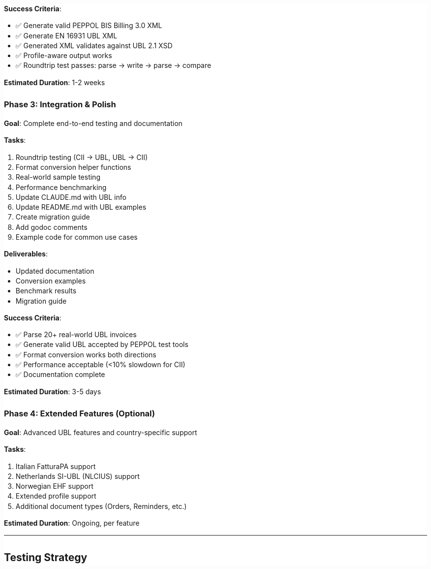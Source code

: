 **Success Criteria**:
- ✅ Generate valid PEPPOL BIS Billing 3.0 XML
- ✅ Generate EN 16931 UBL XML
- ✅ Generated XML validates against UBL 2.1 XSD
- ✅ Profile-aware output works
- ✅ Roundtrip test passes: parse → write → parse → compare

**Estimated Duration**: 1-2 weeks

### Phase 3: Integration & Polish

**Goal**: Complete end-to-end testing and documentation

**Tasks**:
1. Roundtrip testing (CII → UBL, UBL → CII)
2. Format conversion helper functions
3. Real-world sample testing
4. Performance benchmarking
5. Update CLAUDE.md with UBL info
6. Update README.md with UBL examples
7. Create migration guide
8. Add godoc comments
9. Example code for common use cases

**Deliverables**:
- Updated documentation
- Conversion examples
- Benchmark results
- Migration guide

**Success Criteria**:
- ✅ Parse 20+ real-world UBL invoices
- ✅ Generate valid UBL accepted by PEPPOL test tools
- ✅ Format conversion works both directions
- ✅ Performance acceptable (<10% slowdown for CII)
- ✅ Documentation complete

**Estimated Duration**: 3-5 days

### Phase 4: Extended Features (Optional)

**Goal**: Advanced UBL features and country-specific support

**Tasks**:
1. Italian FatturaPA support
2. Netherlands SI-UBL (NLCIUS) support
3. Norwegian EHF support
4. Extended profile support
5. Additional document types (Orders, Reminders, etc.)

**Estimated Duration**: Ongoing, per feature

---

## Testing Strategy
